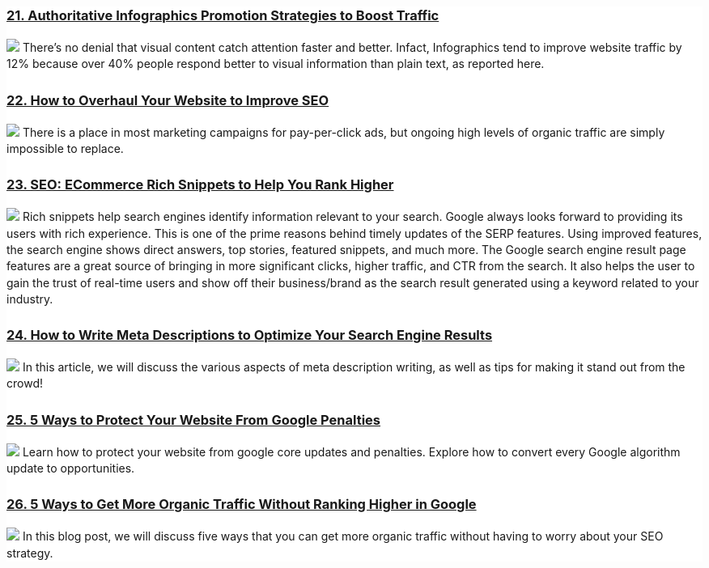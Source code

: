 ### [21. Authoritative Infographics Promotion Strategies to Boost Traffic](https://hackernoon.com/authoritative-infographics-promotion-strategies-to-boost-traffic-k5473y55)
![](https://cdn.hackernoon.com/images/qjo3yl3.jpg)
There’s no denial that visual content catch attention faster and better. Infact, Infographics tend to improve website traffic by 12% because over 40% people respond better  to visual information than plain text, as reported here.

### [22. How to Overhaul Your Website to Improve SEO](https://hackernoon.com/how-to-overhaul-your-website-to-improve-seo)
![](https://cdn.hackernoon.com/images/da7H4NzOhAdhje46xkTgaLorF5m2-e893zfw.jpeg)
There is a place in most marketing campaigns for pay-per-click ads, but ongoing high levels of organic traffic are simply impossible to replace. 

### [23. SEO: ECommerce Rich Snippets to Help You Rank Higher](https://hackernoon.com/seo-ecommerce-rich-snippets-to-help-you-rank-higher-6h3q3wda)
![](https://firebasestorage.googleapis.com/v0/b/hackernoon-app.appspot.com/o/images%2FAURTLQvt67O9A2fTYbN0UXvtzYI3-qkj3wle.jpeg?alt=media&token=97f46f16-2647-46f1-89f2-15fcbfb73511)
Rich snippets help search engines identify information relevant to your search. Google always looks forward to providing its users with rich experience. This is one of the prime reasons behind timely updates of the SERP features. Using improved features, the search engine shows direct answers, top stories, featured snippets, and much more. The Google search engine result page features are a great source of bringing in more significant clicks, higher traffic, and CTR from the search. It also helps the user to gain the trust of real-time users and show off their business/brand as the search result generated using a keyword related to your industry.

### [24. How to Write Meta Descriptions to Optimize Your Search Engine Results](https://hackernoon.com/how-to-write-meta-descriptions-to-optimize-your-search-engine-results)
![](https://cdn.hackernoon.com/images/qxSAigWQ9Ict2rsQE6sIE4UXQY03-jr93hj7.jpeg)
In this article, we will discuss the various aspects of meta description writing, as well as tips for making it stand out from the crowd!

### [25. 5 Ways to Protect Your Website From Google Penalties](https://hackernoon.com/5-ways-to-protect-your-website-from-google-penalties)
![](https://cdn.hackernoon.com/images/5oBTEH5hn9MHMoz41E3LIHOJx8i1-sl93pui.gif.webp)
Learn how to protect your website from google core updates and penalties. Explore how to convert every Google algorithm update to opportunities.

### [26. 5 Ways to Get More Organic Traffic Without Ranking Higher in Google](https://hackernoon.com/5-ways-to-get-more-organic-traffic-without-ranking-higher-in-google)
![](https://cdn.hackernoon.com/images/LNPOdAK0mxRL7Il2yLsKYgKrxF33-jkc3nrj.jpeg)
In this blog post, we will discuss five ways that you can get more organic traffic without having to worry about your SEO strategy.
